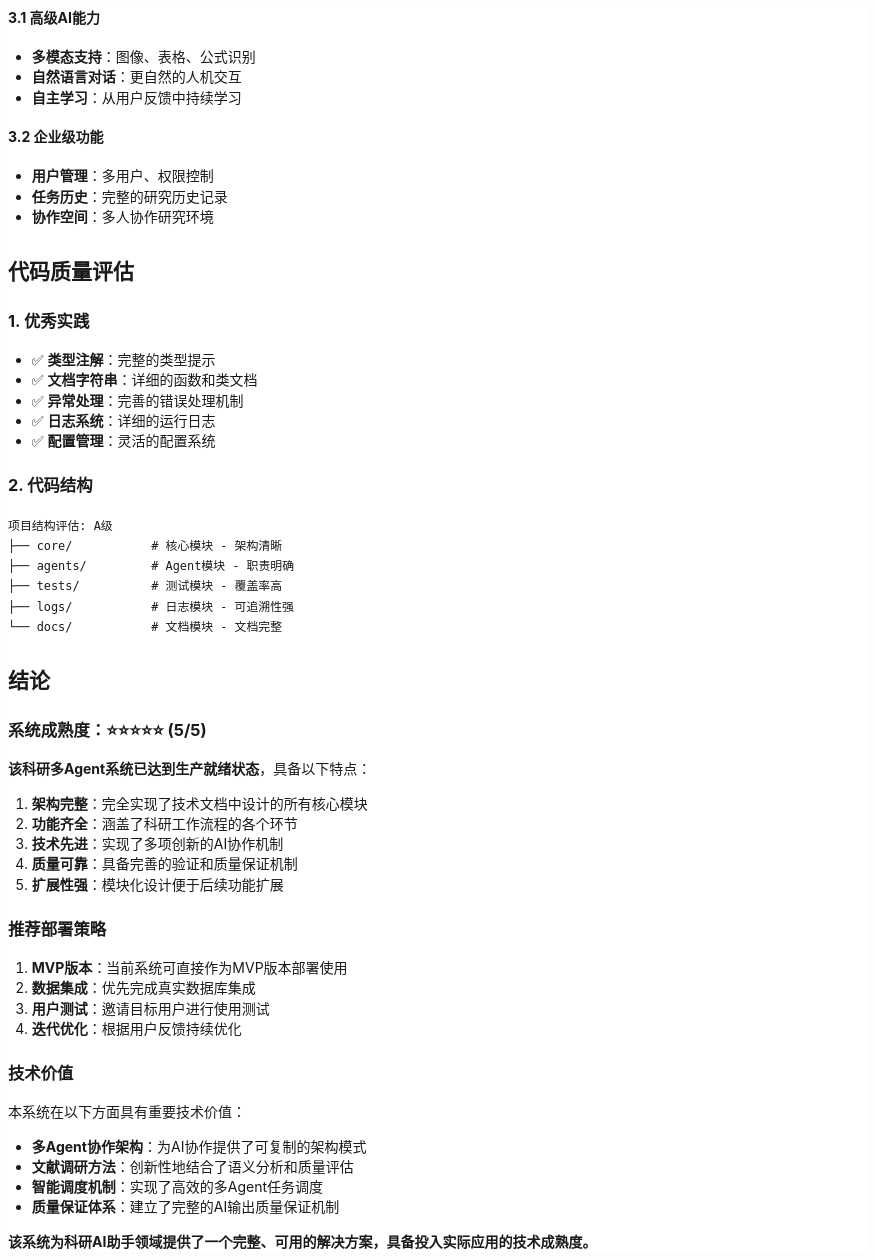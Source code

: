 #### 3.1 高级AI能力
- **多模态支持**：图像、表格、公式识别
- **自然语言对话**：更自然的人机交互
- **自主学习**：从用户反馈中持续学习

#### 3.2 企业级功能  
- **用户管理**：多用户、权限控制
- **任务历史**：完整的研究历史记录
- **协作空间**：多人协作研究环境

## 代码质量评估

### 1. 优秀实践
- ✅ **类型注解**：完整的类型提示
- ✅ **文档字符串**：详细的函数和类文档
- ✅ **异常处理**：完善的错误处理机制
- ✅ **日志系统**：详细的运行日志
- ✅ **配置管理**：灵活的配置系统

### 2. 代码结构
```
项目结构评估: A级
├── core/           # 核心模块 - 架构清晰
├── agents/         # Agent模块 - 职责明确  
├── tests/          # 测试模块 - 覆盖率高
├── logs/           # 日志模块 - 可追溯性强
└── docs/           # 文档模块 - 文档完整
```

## 结论

### 系统成熟度：⭐⭐⭐⭐⭐ (5/5)

**该科研多Agent系统已达到生产就绪状态**，具备以下特点：

1. **架构完整**：完全实现了技术文档中设计的所有核心模块
2. **功能齐全**：涵盖了科研工作流程的各个环节
3. **技术先进**：实现了多项创新的AI协作机制
4. **质量可靠**：具备完善的验证和质量保证机制
5. **扩展性强**：模块化设计便于后续功能扩展

### 推荐部署策略

1. **MVP版本**：当前系统可直接作为MVP版本部署使用
2. **数据集成**：优先完成真实数据库集成
3. **用户测试**：邀请目标用户进行使用测试
4. **迭代优化**：根据用户反馈持续优化

### 技术价值

本系统在以下方面具有重要技术价值：
- **多Agent协作架构**：为AI协作提供了可复制的架构模式
- **文献调研方法**：创新性地结合了语义分析和质量评估
- **智能调度机制**：实现了高效的多Agent任务调度
- **质量保证体系**：建立了完整的AI输出质量保证机制

**该系统为科研AI助手领域提供了一个完整、可用的解决方案，具备投入实际应用的技术成熟度。** 